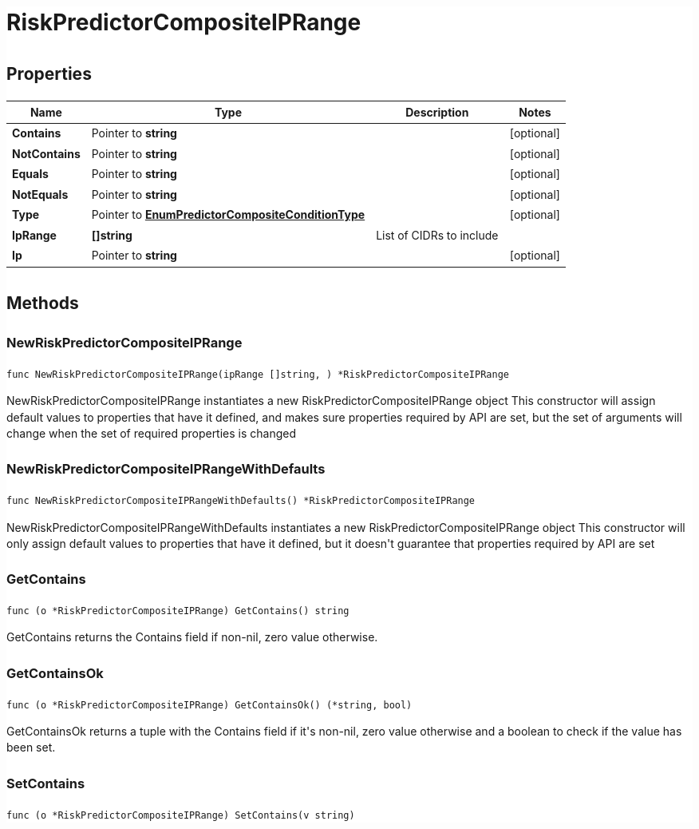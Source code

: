 # RiskPredictorCompositeIPRange

## Properties

Name | Type | Description | Notes
------------ | ------------- | ------------- | -------------
**Contains** | Pointer to **string** |  | [optional] 
**NotContains** | Pointer to **string** |  | [optional] 
**Equals** | Pointer to **string** |  | [optional] 
**NotEquals** | Pointer to **string** |  | [optional] 
**Type** | Pointer to [**EnumPredictorCompositeConditionType**](EnumPredictorCompositeConditionType.md) |  | [optional] 
**IpRange** | **[]string** | List of CIDRs to include | 
**Ip** | Pointer to **string** |  | [optional] 

## Methods

### NewRiskPredictorCompositeIPRange

`func NewRiskPredictorCompositeIPRange(ipRange []string, ) *RiskPredictorCompositeIPRange`

NewRiskPredictorCompositeIPRange instantiates a new RiskPredictorCompositeIPRange object
This constructor will assign default values to properties that have it defined,
and makes sure properties required by API are set, but the set of arguments
will change when the set of required properties is changed

### NewRiskPredictorCompositeIPRangeWithDefaults

`func NewRiskPredictorCompositeIPRangeWithDefaults() *RiskPredictorCompositeIPRange`

NewRiskPredictorCompositeIPRangeWithDefaults instantiates a new RiskPredictorCompositeIPRange object
This constructor will only assign default values to properties that have it defined,
but it doesn't guarantee that properties required by API are set

### GetContains

`func (o *RiskPredictorCompositeIPRange) GetContains() string`

GetContains returns the Contains field if non-nil, zero value otherwise.

### GetContainsOk

`func (o *RiskPredictorCompositeIPRange) GetContainsOk() (*string, bool)`

GetContainsOk returns a tuple with the Contains field if it's non-nil, zero value otherwise
and a boolean to check if the value has been set.

### SetContains

`func (o *RiskPredictorCompositeIPRange) SetContains(v string)`
